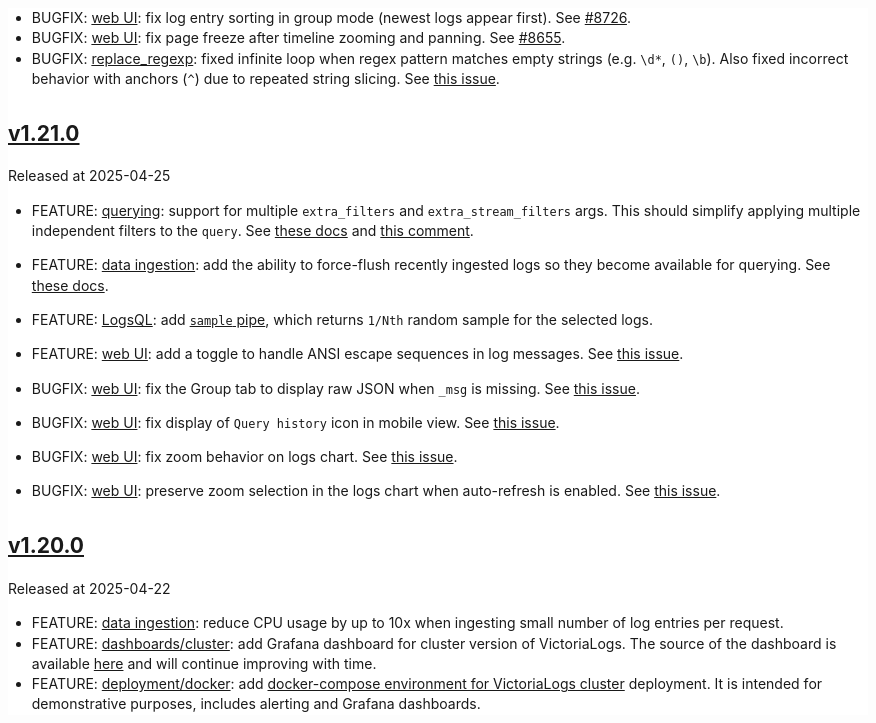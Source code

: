 * BUGFIX: [web UI](https://docs.victoriametrics.com/victorialogs/querying/#web-ui): fix log entry sorting in group mode (newest logs appear first). See [#8726](https://github.com/VictoriaMetrics/VictoriaMetrics/issues/8726).
* BUGFIX: [web UI](https://docs.victoriametrics.com/victorialogs/querying/#web-ui): fix page freeze after timeline zooming and panning. See [#8655](https://github.com/VictoriaMetrics/VictoriaMetrics/issues/8655).
* BUGFIX: [replace_regexp](https://docs.victoriametrics.com/victorialogs/logsql/#replace_regexp-pipe): fixed infinite loop when regex pattern matches empty strings (e.g. `\d*`, `()`, `\b`). Also fixed incorrect behavior with anchors (`^`) due to repeated string slicing. See [this issue](https://github.com/VictoriaMetrics/VictoriaMetrics/issues/8625).

## [v1.21.0](https://github.com/VictoriaMetrics/VictoriaMetrics/releases/tag/v1.21.0-victorialogs)

Released at 2025-04-25

* FEATURE: [querying](https://docs.victoriametrics.com/victorialogs/querying/): support for multiple `extra_filters` and `extra_stream_filters` args. This should simplify applying multiple independent filters to the `query`. See [these docs](https://docs.victoriametrics.com/victorialogs/querying/#extra-filters) and [this comment](https://github.com/VictoriaMetrics/victorialogs-datasource/issues/293#issuecomment-2827285583).
* FEATURE: [data ingestion](https://docs.victoriametrics.com/victorialogs/data-ingestion/): add the ability to force-flush recently ingested logs so they become available for querying. See [these docs](https://docs.victoriametrics.com/victorialogs/#forced-flush).
* FEATURE: [LogsQL](https://docs.victoriametrics.com/victorialogs/logsql/): add [`sample` pipe](https://docs.victoriametrics.com/victorialogs/logsql/#sample-pipe), which returns `1/Nth` random sample for the selected logs.
* FEATURE: [web UI](https://docs.victoriametrics.com/victorialogs/querying/#web-ui): add a toggle to handle ANSI escape sequences in log messages. See [this issue](https://github.com/VictoriaMetrics/VictoriaMetrics/issues/6614).

* BUGFIX: [web UI](https://docs.victoriametrics.com/victorialogs/querying/#web-ui): fix the Group tab to display raw JSON when `_msg` is missing. See [this issue](https://github.com/VictoriaMetrics/VictoriaMetrics/issues/8205).
* BUGFIX: [web UI](https://docs.victoriametrics.com/victorialogs/querying/#web-ui): fix display of `Query history` icon in mobile view. See [this issue](https://github.com/VictoriaMetrics/VictoriaMetrics/issues/8788).
* BUGFIX: [web UI](https://docs.victoriametrics.com/victorialogs/querying/#web-ui): fix zoom behavior on logs chart. See [this issue](https://github.com/VictoriaMetrics/VictoriaMetrics/issues/8558).
* BUGFIX: [web UI](https://docs.victoriametrics.com/victorialogs/querying/#web-ui): preserve zoom selection in the logs chart when auto-refresh is enabled. See [this issue](https://github.com/VictoriaMetrics/VictoriaMetrics/issues/8557).

## [v1.20.0](https://github.com/VictoriaMetrics/VictoriaMetrics/releases/tag/v1.20.0-victorialogs)

Released at 2025-04-22

* FEATURE: [data ingestion](https://docs.victoriametrics.com/victorialogs/data-ingestion/): reduce CPU usage by up to 10x when ingesting small number of log entries per request.
* FEATURE: [dashboards/cluster](https://grafana.com/grafana/dashboards/23274): add Grafana dashboard for cluster version of VictoriaLogs. The source of the dashboard is available [here](https://github.com/VictoriaMetrics/VictoriaMetrics/blob/master/dashboards/victorialogs-cluster.json) and will continue improving with time.
* FEATURE: [deployment/docker](https://github.com/VictoriaMetrics/VictoriaMetrics/tree/master/deployment/docker#readme): add [docker-compose environment for VictoriaLogs cluster](https://github.com/VictoriaMetrics/VictoriaMetrics/tree/master/deployment/docker#victorialogs-cluster) deployment. It is intended for demonstrative purposes, includes alerting and Grafana dashboards.
